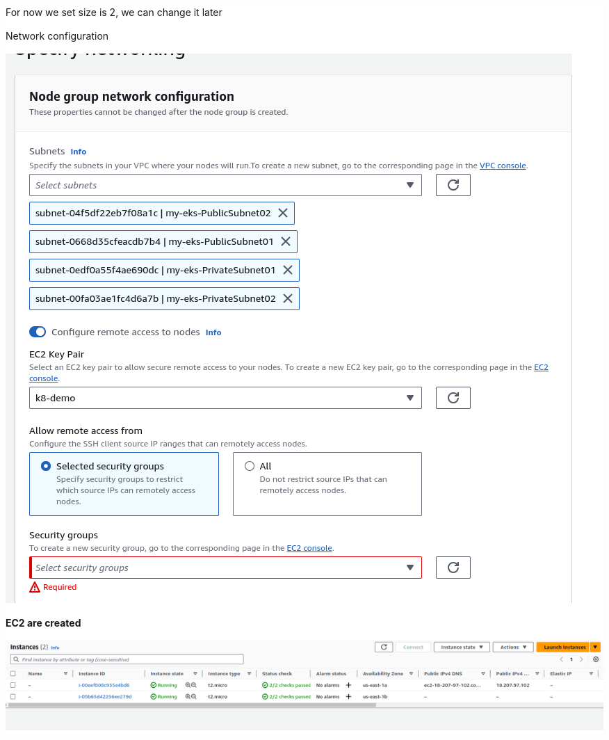 For now we set size is 2, we can change it later

Network configuration

![Alt text](pics/ec2n.png)

**EC2 are created**

![Alt text](pics/ec2l.png)
